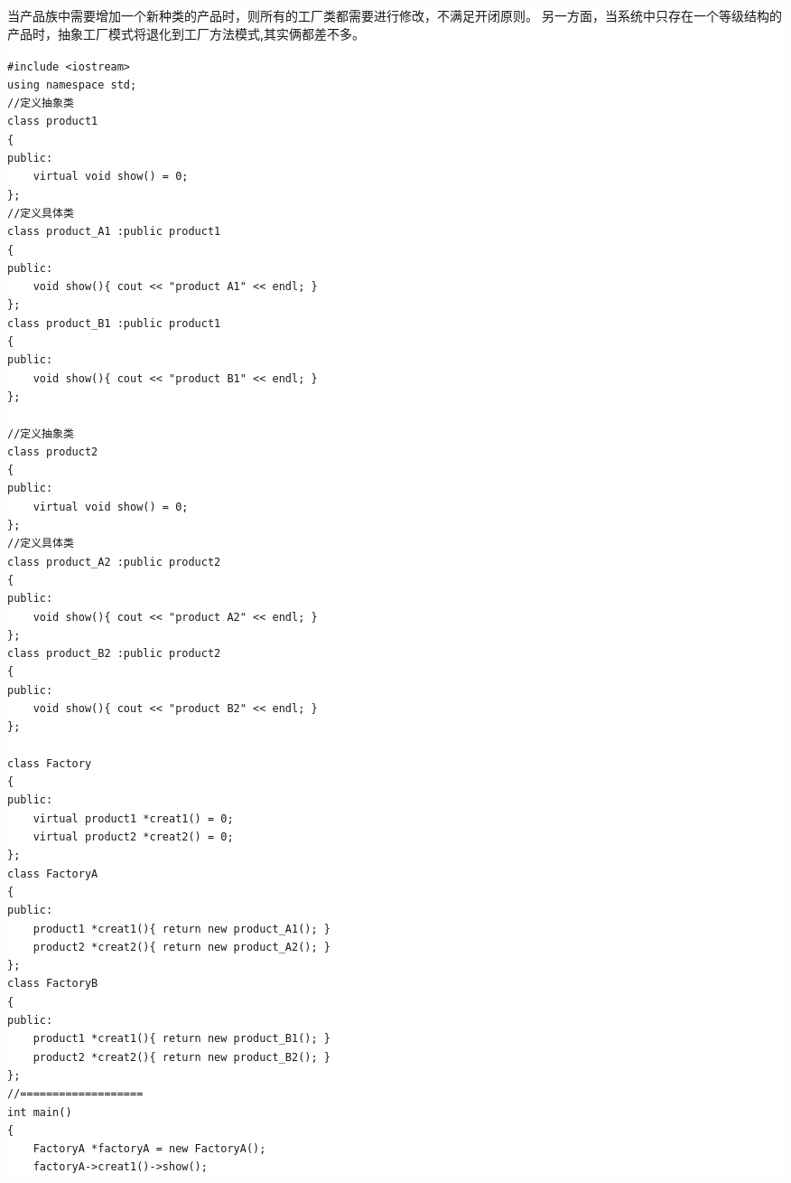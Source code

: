 当产品族中需要增加一个新种类的产品时，则所有的工厂类都需要进行修改，不满足开闭原则。
另一方面，当系统中只存在一个等级结构的产品时，抽象工厂模式将退化到工厂方法模式,其实俩都差不多。
```
#include <iostream>
using namespace std;
//定义抽象类
class product1
{
public:
    virtual void show() = 0;
};
//定义具体类
class product_A1 :public product1
{
public:
    void show(){ cout << "product A1" << endl; }
};
class product_B1 :public product1
{
public:
    void show(){ cout << "product B1" << endl; }
};

//定义抽象类
class product2
{
public:
    virtual void show() = 0;
};
//定义具体类
class product_A2 :public product2
{
public:
    void show(){ cout << "product A2" << endl; }
};
class product_B2 :public product2
{
public:
    void show(){ cout << "product B2" << endl; }
};

class Factory
{
public:
    virtual product1 *creat1() = 0;
    virtual product2 *creat2() = 0;
};
class FactoryA
{
public:
    product1 *creat1(){ return new product_A1(); }
    product2 *creat2(){ return new product_A2(); }
};
class FactoryB
{
public:
    product1 *creat1(){ return new product_B1(); }
    product2 *creat2(){ return new product_B2(); }
};
//===================
int main()
{
    FactoryA *factoryA = new FactoryA();
    factoryA->creat1()->show();
```